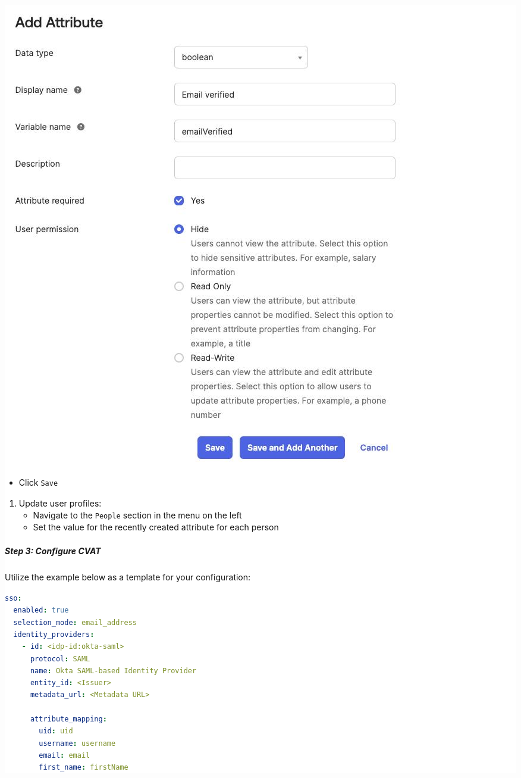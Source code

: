    ![Okta admin dashboard screen showing the filled-in form to add a new emailVerified attribute](/images/okta_saml_4.jpeg)
   - Click `Save`
1. Update user profiles:
   - Navigate to the `People` section in the menu on the left
   - Set the value for the recently created attribute for each person

##### **Step 3: Configure CVAT**

Utilize the example below as a template for your configuration:

```yaml
sso:
  enabled: true
  selection_mode: email_address
  identity_providers:
    - id: <idp-id:okta-saml>
      protocol: SAML
      name: Okta SAML-based Identity Provider
      entity_id: <Issuer>
      metadata_url: <Metadata URL>

      attribute_mapping:
        uid: uid
        username: username
        email: email
        first_name: firstName
```